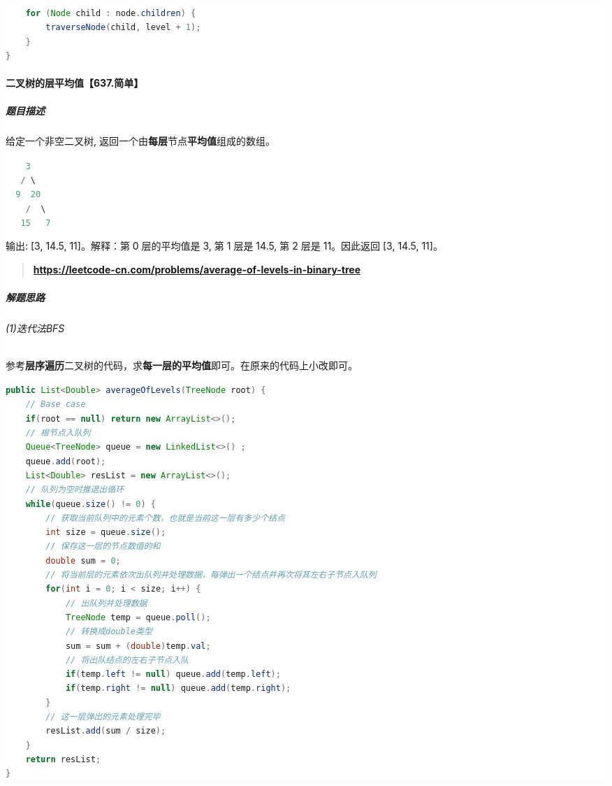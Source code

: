 ```java
    for (Node child : node.children) {
        traverseNode(child, level + 1);
    }
}
```

#### 二叉树的层平均值【637.简单】

##### 题目描述

给定一个非空二叉树, 返回一个由**每层**节点**平均值**组成的数组。

```java
    3
   / \
  9  20
    /  \
   15   7
```

输出: [3, 14.5, 11]。解释：第 0 层的平均值是 3,  第 1 层是 14.5, 第 2 层是 11。因此返回 [3, 14.5, 11]。

> **https://leetcode-cn.com/problems/average-of-levels-in-binary-tree**

##### 解题思路

###### (1)迭代法BFS

参考**层序遍历**二叉树的代码，求**每一层的平均值**即可。在原来的代码上小改即可。

```java
public List<Double> averageOfLevels(TreeNode root) {
    // Base case
    if(root == null) return new ArrayList<>();
    // 根节点入队列
    Queue<TreeNode> queue = new LinkedList<>() ;
    queue.add(root);
    List<Double> resList = new ArrayList<>();
    // 队列为空时推退出循环
    while(queue.size() != 0) {
        // 获取当前队列中的元素个数，也就是当前这一层有多少个结点
        int size = queue.size();
        // 保存这一层的节点数值的和
        double sum = 0;
        // 将当前层的元素依次出队列并处理数据，每弹出一个结点并再次将其左右子节点入队列
        for(int i = 0; i < size; i++) {
            // 出队列并处理数据
            TreeNode temp = queue.poll();
            // 转换成double类型
            sum = sum + (double)temp.val;
            // 将出队结点的左右子节点入队
            if(temp.left != null) queue.add(temp.left);
            if(temp.right != null) queue.add(temp.right);
        }
        // 这一层弹出的元素处理完毕
        resList.add(sum / size);
    }
    return resList;
}
```
